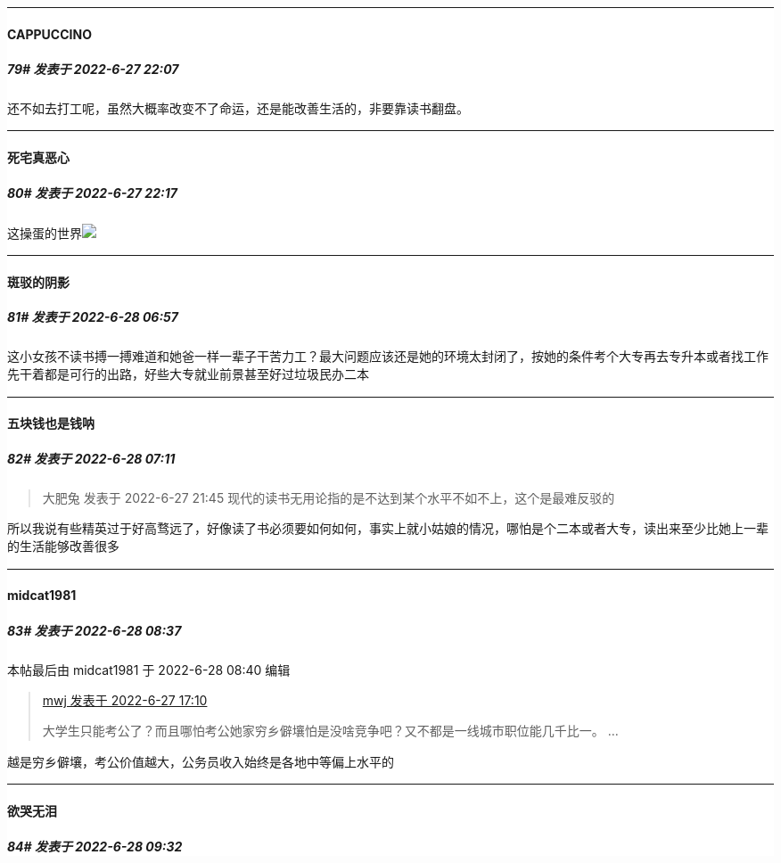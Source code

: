 

*****

####  CAPPUCCINO  
##### 79#       发表于 2022-6-27 22:07

还不如去打工呢，虽然大概率改变不了命运，还是能改善生活的，非要靠读书翻盘。



*****

####  死宅真恶心  
##### 80#       发表于 2022-6-27 22:17

这操蛋的世界<img src="https://static.saraba1st.com/image/smiley/face2017/001.png" referrerpolicy="no-referrer">



*****

####  斑驳的阴影  
##### 81#       发表于 2022-6-28 06:57

这小女孩不读书搏一搏难道和她爸一样一辈子干苦力工？最大问题应该还是她的环境太封闭了，按她的条件考个大专再去专升本或者找工作先干着都是可行的出路，好些大专就业前景甚至好过垃圾民办二本



*****

####  五块钱也是钱呐  
##### 82#       发表于 2022-6-28 07:11

<blockquote>大肥兔 发表于 2022-6-27 21:45
现代的读书无用论指的是不达到某个水平不如不上，这个是最难反驳的</blockquote>
所以我说有些精英过于好高骛远了，好像读了书必须要如何如何，事实上就小姑娘的情况，哪怕是个二本或者大专，读出来至少比她上一辈的生活能够改善很多



*****

####  midcat1981  
##### 83#       发表于 2022-6-28 08:37

 本帖最后由 midcat1981 于 2022-6-28 08:40 编辑 
<blockquote><a href="httphttps://bbs.saraba1st.com/2b/forum.php?mod=redirect&amp;goto=findpost&amp;pid=56434125&amp;ptid=2078160" target="_blank">mwj 发表于 2022-6-27 17:10</a>

大学生只能考公了？而且哪怕考公她家穷乡僻壤怕是没啥竞争吧？又不都是一线城市职位能几千比一。 ...</blockquote>
越是穷乡僻壤，考公价值越大，公务员收入始终是各地中等偏上水平的



*****

####  欲哭无泪  
##### 84#       发表于 2022-6-28 09:32

